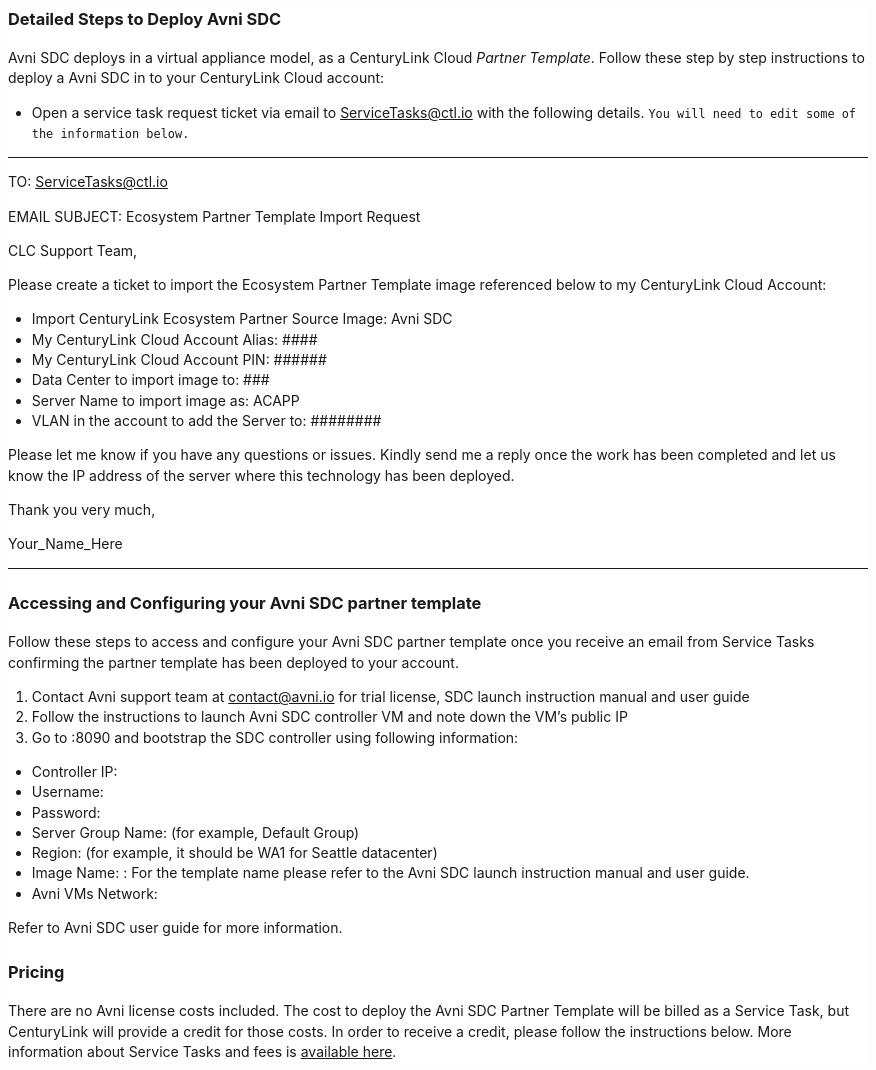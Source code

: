 ### Detailed Steps to Deploy Avni SDC
Avni SDC deploys in a virtual appliance model, as a CenturyLink Cloud *Partner Template*.  Follow these step by step instructions to deploy a Avni SDC in to your CenturyLink Cloud account:

* Open a service task request ticket via email to ServiceTasks@ctl.io with the following details.  `You will need to edit some of the information below.`

----
TO: ServiceTasks@ctl.io

EMAIL SUBJECT:   Ecosystem Partner Template Import Request

CLC Support Team,

Please create a ticket to import the Ecosystem Partner Template image  referenced below to my CenturyLink Cloud Account:
- Import CenturyLink Ecosystem Partner Source Image: Avni SDC
- My CenturyLink Cloud Account Alias: ####
- My CenturyLink Cloud Account PIN:  ######
- Data Center to import image to: ###
- Server Name to import image as: ACAPP
- VLAN in the account to add the Server to: ########

Please let me know if you have any questions or issues. Kindly send me a reply once the work has been completed and let us know the IP address of the server where this technology has been deployed.

Thank you very much,

Your_Name_Here

-----

### Accessing and Configuring your Avni SDC partner template
Follow these steps to access and configure your Avni SDC partner template once you receive an email from Service Tasks confirming the partner template has been deployed to your account.

1.	Contact Avni support team at contact@avni.io for trial license, SDC launch instruction manual and user guide
2.	Follow the instructions to launch Avni SDC controller VM and note down the VM’s public IP
3.	Go to <Avni-SDC-Controller-Public-IP>:8090 and bootstrap the SDC controller using following information:
  *	Controller IP: <Avni-SDC-Controller-Public-IP>
  *	Username: <CenturyLink-Username>
  *	Password: <CenturyLink-Password>
  *	Server Group Name: <CenturyLink-Server-Group-Name> (for example, Default Group)
  *	Region: <Datacenter-Region-Code> (for example, it should be WA1 for Seattle datacenter)
  *	Image Name: <AVNI-SDC-Template-name>: For the template name please refer to the Avni SDC launch instruction manual and user guide.
  *	Avni VMs Network: <Network-For-SDC-VMs>

Refer to Avni SDC user guide for more information.

### Pricing
There are no Avni license costs included.  The cost to deploy the Avni SDC Partner Template will be billed as a Service Task, but CenturyLink will provide a credit for those costs.  In order to receive a credit, please follow the instructions below. More information about Service Tasks and fees is [available here](http://www.ctl.io/service-tasks).
